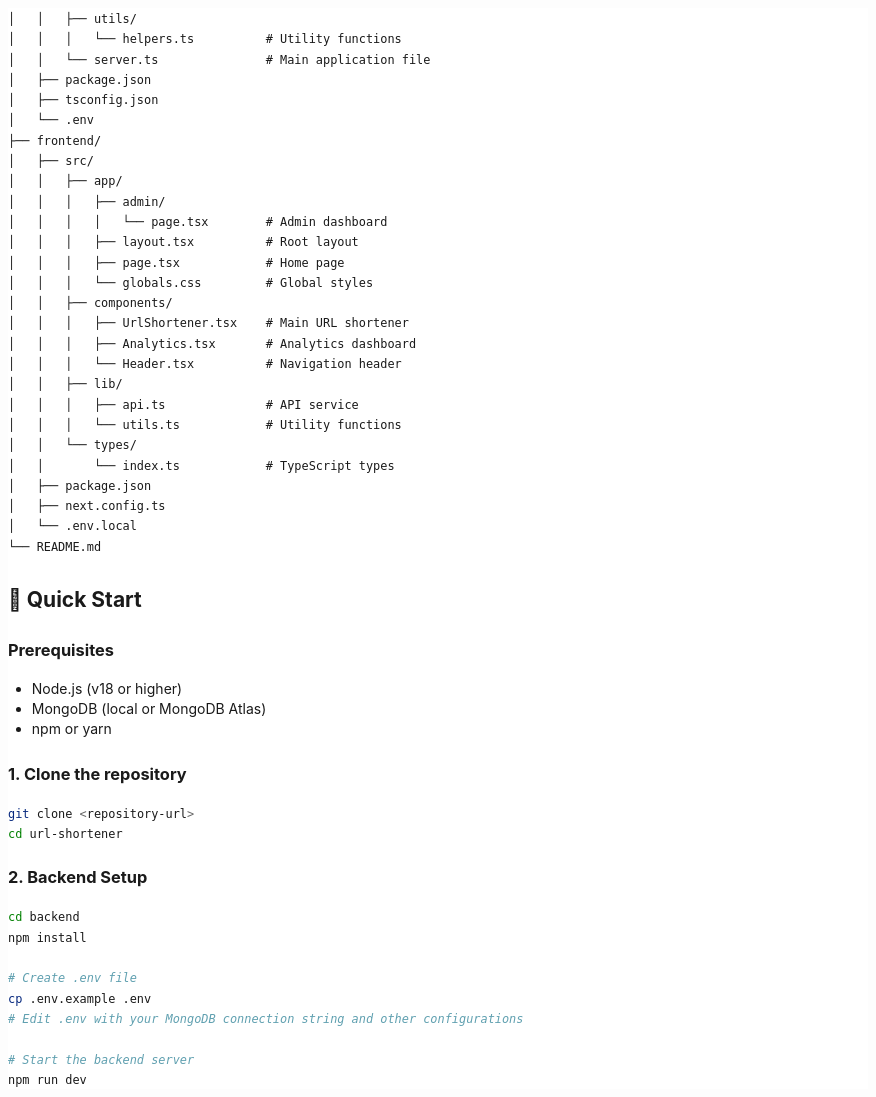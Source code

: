 ```
│   │   ├── utils/
│   │   │   └── helpers.ts          # Utility functions
│   │   └── server.ts               # Main application file
│   ├── package.json
│   ├── tsconfig.json
│   └── .env
├── frontend/
│   ├── src/
│   │   ├── app/
│   │   │   ├── admin/
│   │   │   │   └── page.tsx        # Admin dashboard
│   │   │   ├── layout.tsx          # Root layout
│   │   │   ├── page.tsx            # Home page
│   │   │   └── globals.css         # Global styles
│   │   ├── components/
│   │   │   ├── UrlShortener.tsx    # Main URL shortener
│   │   │   ├── Analytics.tsx       # Analytics dashboard
│   │   │   └── Header.tsx          # Navigation header
│   │   ├── lib/
│   │   │   ├── api.ts              # API service
│   │   │   └── utils.ts            # Utility functions
│   │   └── types/
│   │       └── index.ts            # TypeScript types
│   ├── package.json
│   ├── next.config.ts
│   └── .env.local
└── README.md
```

## 🚀 Quick Start

### Prerequisites
- Node.js (v18 or higher)
- MongoDB (local or MongoDB Atlas)
- npm or yarn

### 1. Clone the repository
```bash
git clone <repository-url>
cd url-shortener
```

### 2. Backend Setup
```bash
cd backend
npm install

# Create .env file
cp .env.example .env
# Edit .env with your MongoDB connection string and other configurations

# Start the backend server
npm run dev
```
